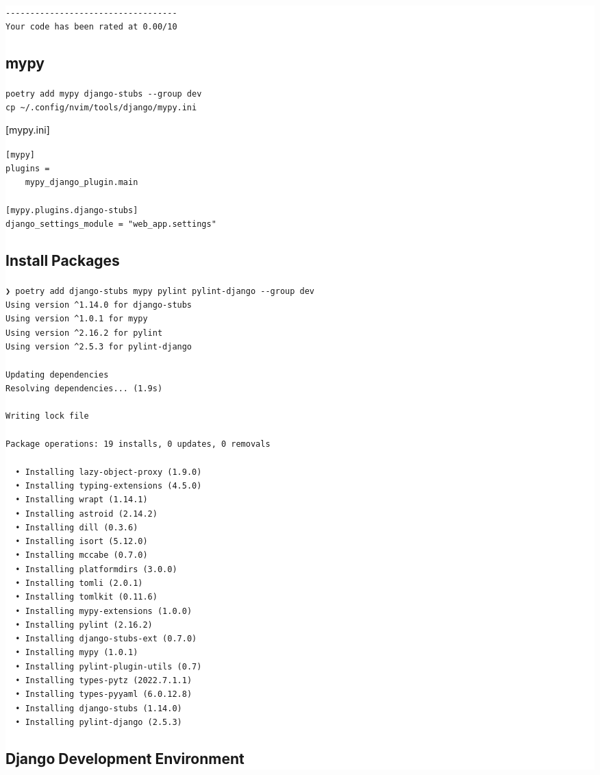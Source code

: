     -----------------------------------
    Your code has been rated at 0.00/10

## mypy

    poetry add mypy django-stubs --group dev
    cp ~/.config/nvim/tools/django/mypy.ini

[mypy.ini]

    [mypy]
    plugins =
        mypy_django_plugin.main

    [mypy.plugins.django-stubs]
    django_settings_module = "web_app.settings"

## Install Packages

    ❯ poetry add django-stubs mypy pylint pylint-django --group dev
    Using version ^1.14.0 for django-stubs
    Using version ^1.0.1 for mypy
    Using version ^2.16.2 for pylint
    Using version ^2.5.3 for pylint-django

    Updating dependencies
    Resolving dependencies... (1.9s)

    Writing lock file

    Package operations: 19 installs, 0 updates, 0 removals

      • Installing lazy-object-proxy (1.9.0)
      • Installing typing-extensions (4.5.0)
      • Installing wrapt (1.14.1)
      • Installing astroid (2.14.2)
      • Installing dill (0.3.6)
      • Installing isort (5.12.0)
      • Installing mccabe (0.7.0)
      • Installing platformdirs (3.0.0)
      • Installing tomli (2.0.1)
      • Installing tomlkit (0.11.6)
      • Installing mypy-extensions (1.0.0)
      • Installing pylint (2.16.2)
      • Installing django-stubs-ext (0.7.0)
      • Installing mypy (1.0.1)
      • Installing pylint-plugin-utils (0.7)
      • Installing types-pytz (2022.7.1.1)
      • Installing types-pyyaml (6.0.12.8)
      • Installing django-stubs (1.14.0)
      • Installing pylint-django (2.5.3)

## Django Development Environment

